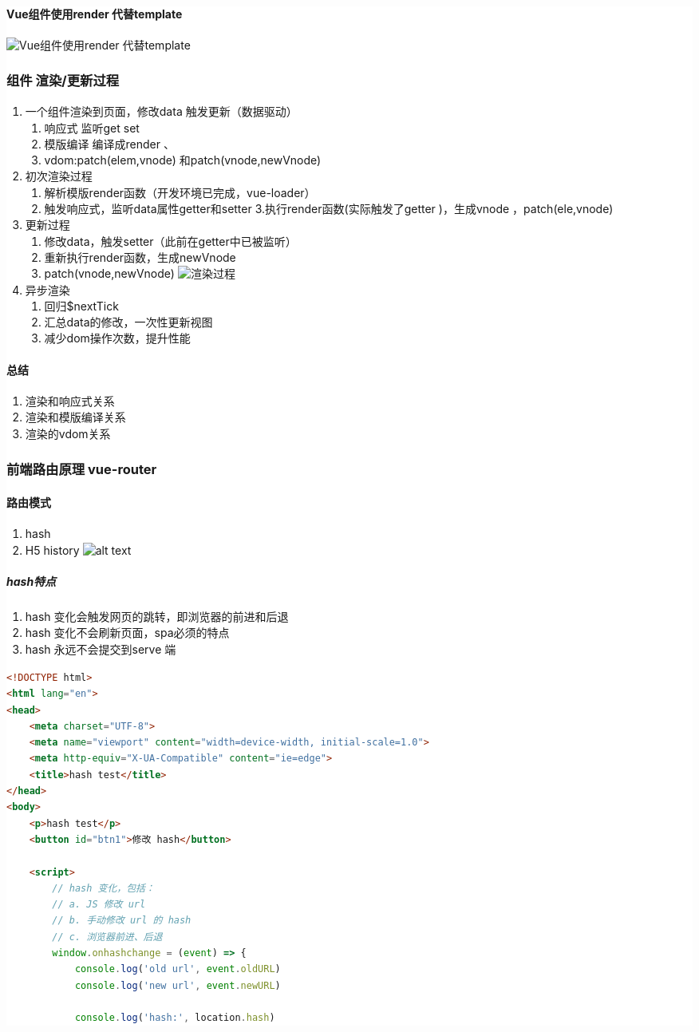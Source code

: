 #### Vue组件使用render 代替template

![Vue组件使用render 代替template](/font-end-nodes/images/render1.png)


### 组件 渲染/更新过程 
1. 一个组件渲染到页面，修改data 触发更新（数据驱动）
    1. 响应式 监听get set 
    2. 模版编译 编译成render   、
    3. vdom:patch(elem,vnode) 和patch(vnode,newVnode)
2. 初次渲染过程 
    1. 解析模版render函数（开发环境已完成，vue-loader）
    2. 触发响应式，监听data属性getter和setter
    3.执行render函数(实际触发了getter )，生成vnode ，patch(ele,vnode)
3. 更新过程
    1. 修改data，触发setter（此前在getter中已被监听）
    2. 重新执行render函数，生成newVnode
    3. patch(vnode,newVnode)
![渲染过程](/font-end-nodes/images/render2.png)
4. 异步渲染
    1. 回归$nextTick
    2. 汇总data的修改，一次性更新视图
    3. 减少dom操作次数，提升性能

#### 总结 
1. 渲染和响应式关系
2. 渲染和模版编译关系
2. 渲染的vdom关系

### 前端路由原理 vue-router 
#### 路由模式 
1. hash
2. H5 history
![alt text](/font-end-nodes/images/image-6.png)
##### hash特点
1. hash 变化会触发网页的跳转，即浏览器的前进和后退
2. hash 变化不会刷新页面，spa必须的特点
3. hash 永远不会提交到serve 端 
```html
<!DOCTYPE html>
<html lang="en">
<head>
    <meta charset="UTF-8">
    <meta name="viewport" content="width=device-width, initial-scale=1.0">
    <meta http-equiv="X-UA-Compatible" content="ie=edge">
    <title>hash test</title>
</head>
<body>
    <p>hash test</p>
    <button id="btn1">修改 hash</button>

    <script>
        // hash 变化，包括：
        // a. JS 修改 url
        // b. 手动修改 url 的 hash
        // c. 浏览器前进、后退
        window.onhashchange = (event) => {
            console.log('old url', event.oldURL)
            console.log('new url', event.newURL)

            console.log('hash:', location.hash)
```